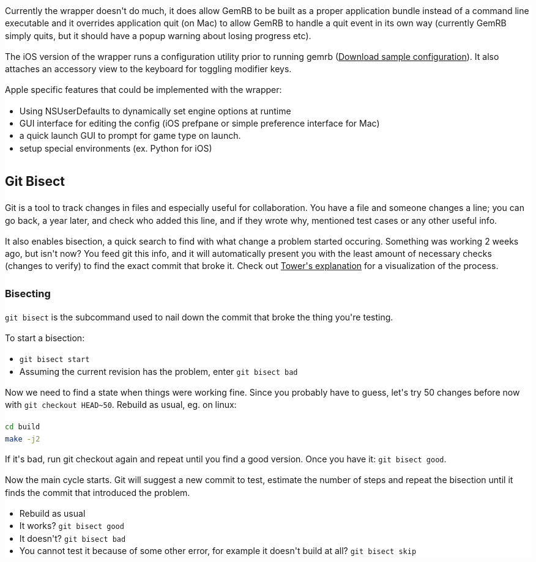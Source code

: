 Currently the wrapper doesn't do much, it does allow GemRB to be built as
a proper application bundle instead of a command line executable and it
overrides application quit (on Mac) to allow GemRB to handle a quit
event in its own way (currently GemRB simply quits, but it should have a
popup warning about losing progress etc).

The iOS version of the wrapper runs a configuration utility prior to
running gemrb ([Download sample
configuration](http://dl.dropbox.com/u/13866402/GemRB-ipad.cfg)). It
also attaches an accessory view to the keyboard for toggling modifier
keys.

Apple specific features that could be implemented with the wrapper:

  - Using NSUserDefaults to dynamically set engine options at runtime
  - GUI interface for editing the config (iOS prefpane or simple
    preference interface for Mac) 
  - a quick launch GUI to prompt for game type on launch.
  - setup special environments (ex. Python for iOS)


## Git Bisect
 
Git is a tool to track changes in files and especially useful for collaboration.
You have a file and someone changes a line; you can go back, a year later, and
check who added this line, and if they wrote why, mentioned test cases or any
other useful info.

It also enables bisection, a quick search to find with what change a problem
started occuring. Something was working 2 weeks ago, but isn't now? You feed git
this info, and it will automatically present you with the least amount of
necessary checks (changes to verify) to find the exact commit that broke it.
Check out [Tower's explanation](https://www.git-tower.com/learn/git/faq/git-bisect/)
for a visualization of the process.

### Bisecting
 
`git bisect` is the subcommand used to nail down the commit that broke the
thing you're testing. 

To start a bisection:
- `git bisect start` 
- Assuming the current revision has the problem, enter `git bisect bad`

Now we need to find a state when things were working fine. Since you probably
have to guess, let's try 50 changes before now with `git checkout HEAD~50`.
Rebuild as usual, eg. on linux:
```sh
cd build
make -j2
```
If it's bad, run git checkout again and repeat until you find a good version.
Once you have it: `git bisect good`.
 
Now the main cycle starts. Git will suggest a new commit to test, estimate
the number of steps and repeat the bisection until it finds the commit that
introduced the problem.
- Rebuild as usual
- It works? `git bisect good`
- It doesn't? `git bisect bad`
- You cannot test it because of some other error, for example it doesn't
build at all? `git bisect skip`
